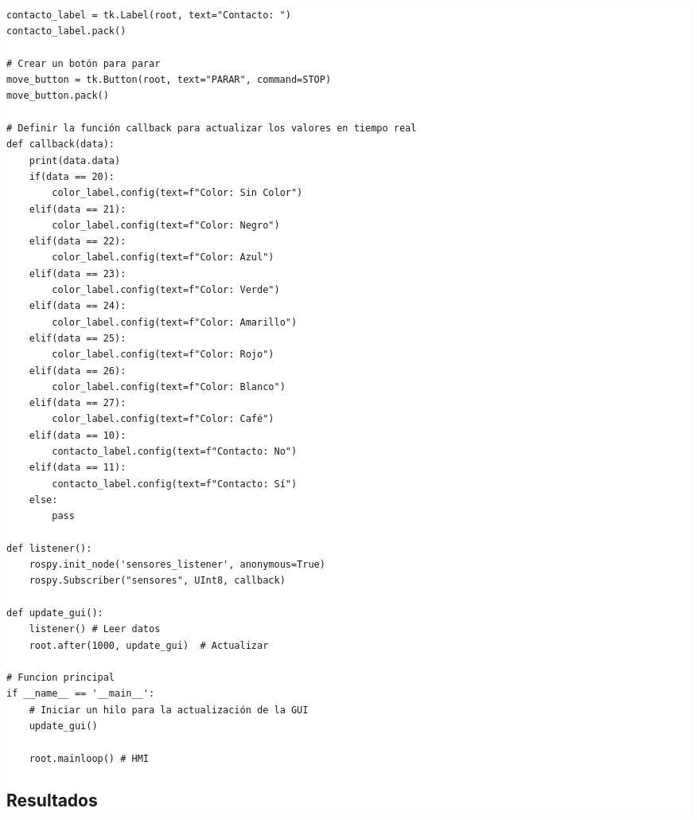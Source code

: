 ```
contacto_label = tk.Label(root, text="Contacto: ")
contacto_label.pack()

# Crear un botón para parar
move_button = tk.Button(root, text="PARAR", command=STOP)
move_button.pack()

# Definir la función callback para actualizar los valores en tiempo real
def callback(data):
    print(data.data)
    if(data == 20):
        color_label.config(text=f"Color: Sin Color")
    elif(data == 21):
        color_label.config(text=f"Color: Negro")
    elif(data == 22):
        color_label.config(text=f"Color: Azul")
    elif(data == 23):
        color_label.config(text=f"Color: Verde")
    elif(data == 24):
        color_label.config(text=f"Color: Amarillo")
    elif(data == 25):
        color_label.config(text=f"Color: Rojo")
    elif(data == 26):
        color_label.config(text=f"Color: Blanco")
    elif(data == 27):
        color_label.config(text=f"Color: Café")
    elif(data == 10):
        contacto_label.config(text=f"Contacto: No")
    elif(data == 11):
        contacto_label.config(text=f"Contacto: Sí")
    else:
        pass

def listener():
    rospy.init_node('sensores_listener', anonymous=True)
    rospy.Subscriber("sensores", UInt8, callback)

def update_gui():
    listener() # Leer datos
    root.after(1000, update_gui)  # Actualizar

# Funcion principal
if __name__ == '__main__':
    # Iniciar un hilo para la actualización de la GUI
    update_gui()

    root.mainloop() # HMI
```

## Resultados
